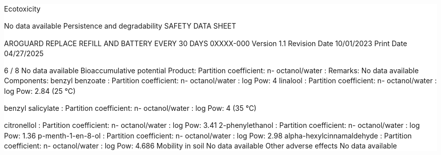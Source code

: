 Ecotoxicity 
 
No data available 
Persistence and degradability 
SAFETY DATA SHEET 
 
AROGUARD REPLACE REFILL AND BATTERY EVERY 30 DAYS 
0XXXX-000 
Version 1.1 
Revision Date 10/01/2023 
Print Date 04/27/2025  
 
 
6 / 8 
No data available 
Bioaccumulative potential 
Product: 
Partition coefficient: n-
octanol/water 
: Remarks: No data available  
Components: 
benzyl benzoate : 
Partition coefficient: n-
octanol/water 
: log Pow: 4 
linalool : 
Partition coefficient: n-
octanol/water 
: log Pow: 2.84 (25 °C) 
 
benzyl salicylate : 
Partition coefficient: n-
octanol/water 
: log Pow: 4 (35 °C) 
 
citronellol : 
Partition coefficient: n-
octanol/water 
: log Pow: 3.41 
2-phenylethanol : 
Partition coefficient: n-
octanol/water 
: log Pow: 1.36 
p-menth-1-en-8-ol : 
Partition coefficient: n-
octanol/water 
: log Pow: 2.98 
alpha-hexylcinnamaldehyde : 
Partition coefficient: n-
octanol/water 
: log Pow: 4.686 
Mobility in soil 
No data available 
Other adverse effects 
No data available 
 